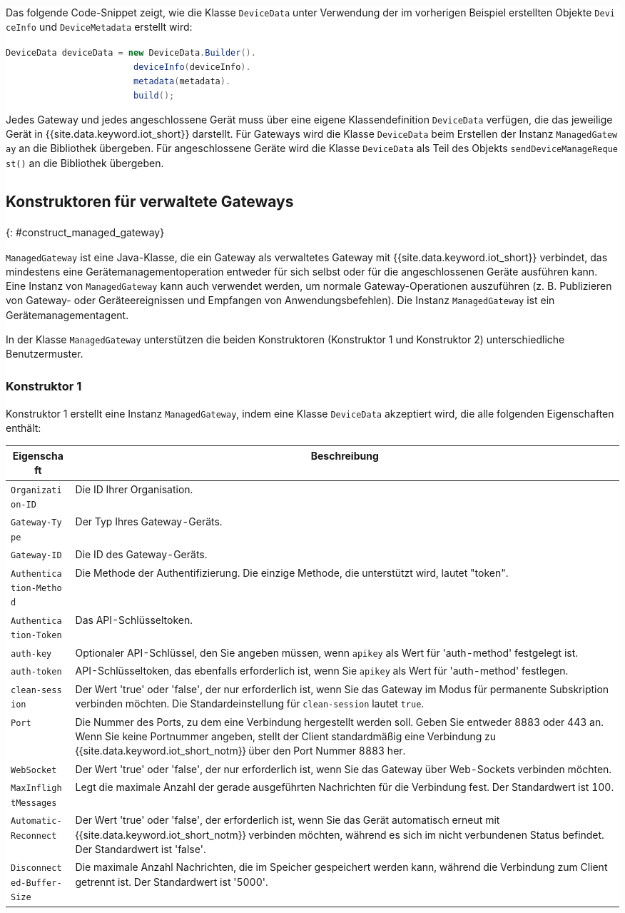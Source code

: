 Das folgende Code-Snippet zeigt, wie die Klasse `DeviceData` unter Verwendung der im vorherigen Beispiel erstellten Objekte `DeviceInfo` und `DeviceMetadata` erstellt wird:

```java
DeviceData deviceData = new DeviceData.Builder().
                         deviceInfo(deviceInfo).
                         metadata(metadata).
                         build();
```

Jedes Gateway und jedes angeschlossene Gerät muss über eine eigene Klassendefinition `DeviceData` verfügen, die das jeweilige Gerät in {{site.data.keyword.iot_short}} darstellt. Für Gateways wird die Klasse `DeviceData` beim Erstellen der Instanz `ManagedGateway` an die Bibliothek übergeben. Für angeschlossene Geräte wird die Klasse `DeviceData` als Teil des Objekts `sendDeviceManageRequest()` an die Bibliothek übergeben.

## Konstruktoren für verwaltete Gateways
{: #construct_managed_gateway}

`ManagedGateway` ist eine Java-Klasse, die ein Gateway als verwaltetes Gateway mit {{site.data.keyword.iot_short}} verbindet, das mindestens eine Gerätemanagementoperation entweder für sich selbst oder für die angeschlossenen Geräte ausführen kann. Eine Instanz von `ManagedGateway` kann auch verwendet werden, um normale Gateway-Operationen auszuführen (z. B. Publizieren von Gateway- oder Geräteereignissen und Empfangen von Anwendungsbefehlen). Die Instanz `ManagedGateway` ist ein Gerätemanagementagent.

In der Klasse `ManagedGateway` unterstützen die beiden Konstruktoren (Konstruktor 1 und Konstruktor 2) unterschiedliche Benutzermuster.

### Konstruktor 1

Konstruktor 1 erstellt eine Instanz `ManagedGateway`, indem eine Klasse `DeviceData` akzeptiert wird, die alle folgenden Eigenschaften enthält:

| Eigenschaft     |Beschreibung     |
|----------------|----------------|
|`Organization-ID` |Die ID Ihrer Organisation.|
|`Gateway-Type` |Der Typ Ihres Gateway-Geräts.|
|`Gateway-ID` |Die ID des Gateway-Geräts.|
|`Authentication-Method`|Die Methode der Authentifizierung. Die einzige Methode, die unterstützt wird, lautet "token".|
|`Authentication-Token`|Das API-Schlüsseltoken.|
|`auth-key`   |Optionaler API-Schlüssel, den Sie angeben müssen, wenn `apikey` als Wert für 'auth-method' festgelegt ist.|
|`auth-token`   |API-Schlüsseltoken, das ebenfalls erforderlich ist, wenn Sie `apikey` als Wert für 'auth-method' festlegen. |
|`clean-session`|Der Wert 'true' oder 'false', der nur erforderlich ist, wenn Sie das Gateway im Modus für permanente Subskription verbinden möchten. Die Standardeinstellung für `clean-session` lautet `true`.|
|`Port`|Die Nummer des Ports, zu dem eine Verbindung hergestellt werden soll. Geben Sie entweder 8883 oder 443 an. Wenn Sie keine Portnummer angeben, stellt der Client standardmäßig eine Verbindung zu {{site.data.keyword.iot_short_notm}} über den Port Nummer 8883 her.|
|`WebSocket`|Der Wert 'true' oder 'false', der nur erforderlich ist, wenn Sie das Gateway über Web-Sockets verbinden möchten.|
|`MaxInflightMessages`  |Legt die maximale Anzahl der gerade ausgeführten Nachrichten für die Verbindung fest. Der Standardwert ist 100.|
|`Automatic-Reconnect`  |Der Wert 'true' oder 'false', der erforderlich ist, wenn Sie das Gerät automatisch erneut mit {{site.data.keyword.iot_short_notm}} verbinden möchten, während es sich im nicht verbundenen Status befindet. Der Standardwert ist 'false'.|
|`Disconnected-Buffer-Size`|Die maximale Anzahl Nachrichten, die im Speicher gespeichert werden kann, während die Verbindung zum Client getrennt ist. Der Standardwert ist '5000'.|
